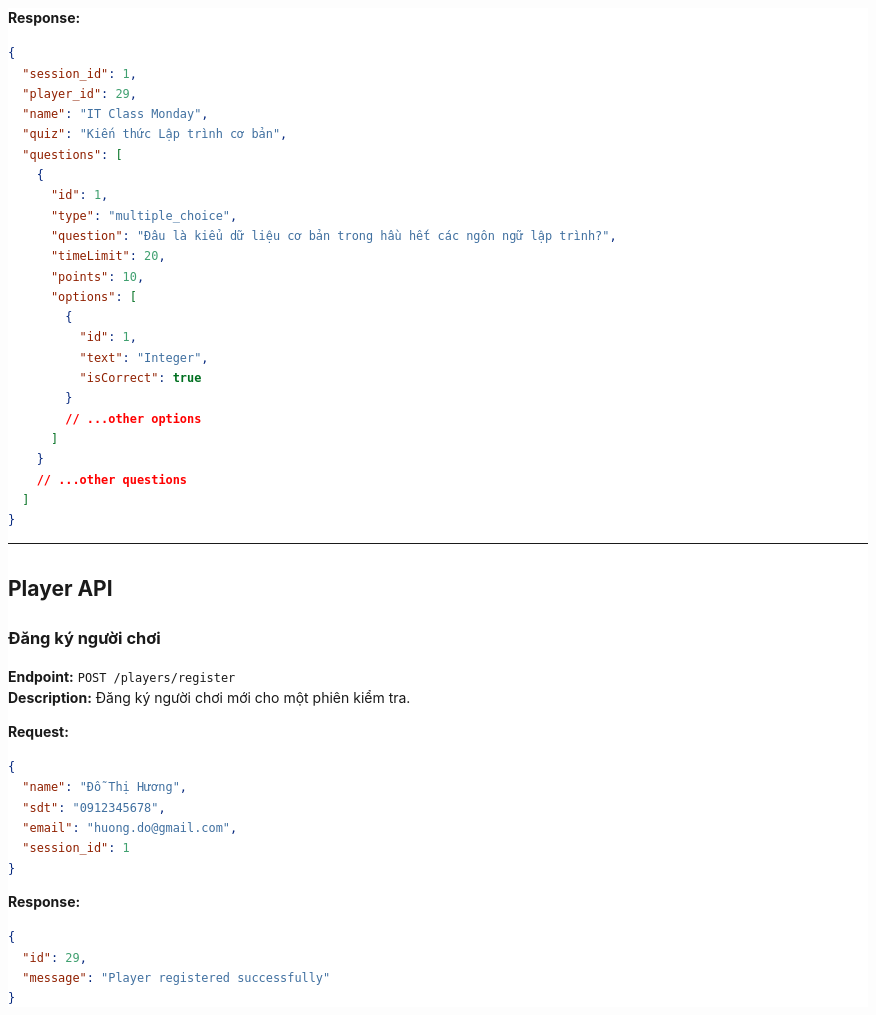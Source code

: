 **Response:**

```json
{
  "session_id": 1,
  "player_id": 29,
  "name": "IT Class Monday",
  "quiz": "Kiến thức Lập trình cơ bản",
  "questions": [
    {
      "id": 1,
      "type": "multiple_choice",
      "question": "Đâu là kiểu dữ liệu cơ bản trong hầu hết các ngôn ngữ lập trình?",
      "timeLimit": 20,
      "points": 10,
      "options": [
        {
          "id": 1,
          "text": "Integer",
          "isCorrect": true
        }
        // ...other options
      ]
    }
    // ...other questions
  ]
}
```

---

## Player API

### Đăng ký người chơi

**Endpoint:** `POST /players/register`  
**Description:** Đăng ký người chơi mới cho một phiên kiểm tra.

**Request:**

```json
{
  "name": "Đỗ Thị Hương",
  "sdt": "0912345678",
  "email": "huong.do@gmail.com",
  "session_id": 1
}
```

**Response:**

```json
{
  "id": 29,
  "message": "Player registered successfully"
}
```
